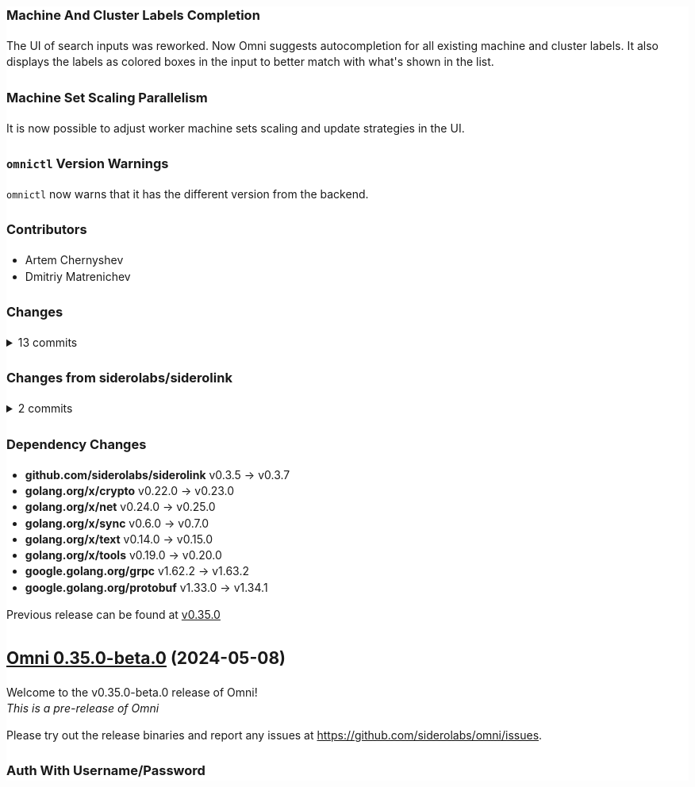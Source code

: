 ### Machine And Cluster Labels Completion

The UI of search inputs was reworked. Now Omni suggests autocompletion for all existing machine and cluster labels.
It also displays the labels as colored boxes in the input to better match with what's shown in the list.


### Machine Set Scaling Parallelism

It is now possible to adjust worker machine sets scaling and update strategies in the UI.


### `omnictl` Version Warnings

`omnictl` now warns that it has the different version from the backend.


### Contributors

* Artem Chernyshev
* Dmitriy Matrenichev

### Changes
<details><summary>13 commits</summary></details>

### Changes from siderolabs/siderolink
<details><summary>2 commits</summary></details>

### Dependency Changes

* **github.com/siderolabs/siderolink**  v0.3.5 -> v0.3.7
* **golang.org/x/crypto**               v0.22.0 -> v0.23.0
* **golang.org/x/net**                  v0.24.0 -> v0.25.0
* **golang.org/x/sync**                 v0.6.0 -> v0.7.0
* **golang.org/x/text**                 v0.14.0 -> v0.15.0
* **golang.org/x/tools**                v0.19.0 -> v0.20.0
* **google.golang.org/grpc**            v1.62.2 -> v1.63.2
* **google.golang.org/protobuf**        v1.33.0 -> v1.34.1

Previous release can be found at [v0.35.0](https://github.com/siderolabs/omni/releases/tag/v0.35.0)

## [Omni 0.35.0-beta.0](https://github.com/siderolabs/omni/releases/tag/v0.35.0-beta.0) (2024-05-08)

Welcome to the v0.35.0-beta.0 release of Omni!  
*This is a pre-release of Omni*



Please try out the release binaries and report any issues at
https://github.com/siderolabs/omni/issues.

### Auth With Username/Password
